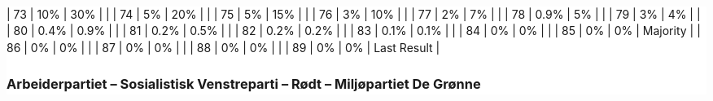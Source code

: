| 73 | 10% | 30% |  |
| 74 | 5% | 20% |  |
| 75 | 5% | 15% |  |
| 76 | 3% | 10% |  |
| 77 | 2% | 7% |  |
| 78 | 0.9% | 5% |  |
| 79 | 3% | 4% |  |
| 80 | 0.4% | 0.9% |  |
| 81 | 0.2% | 0.5% |  |
| 82 | 0.2% | 0.2% |  |
| 83 | 0.1% | 0.1% |  |
| 84 | 0% | 0% |  |
| 85 | 0% | 0% | Majority |
| 86 | 0% | 0% |  |
| 87 | 0% | 0% |  |
| 88 | 0% | 0% |  |
| 89 | 0% | 0% | Last Result |

### Arbeiderpartiet – Sosialistisk Venstreparti – Rødt – Miljøpartiet De Grønne
